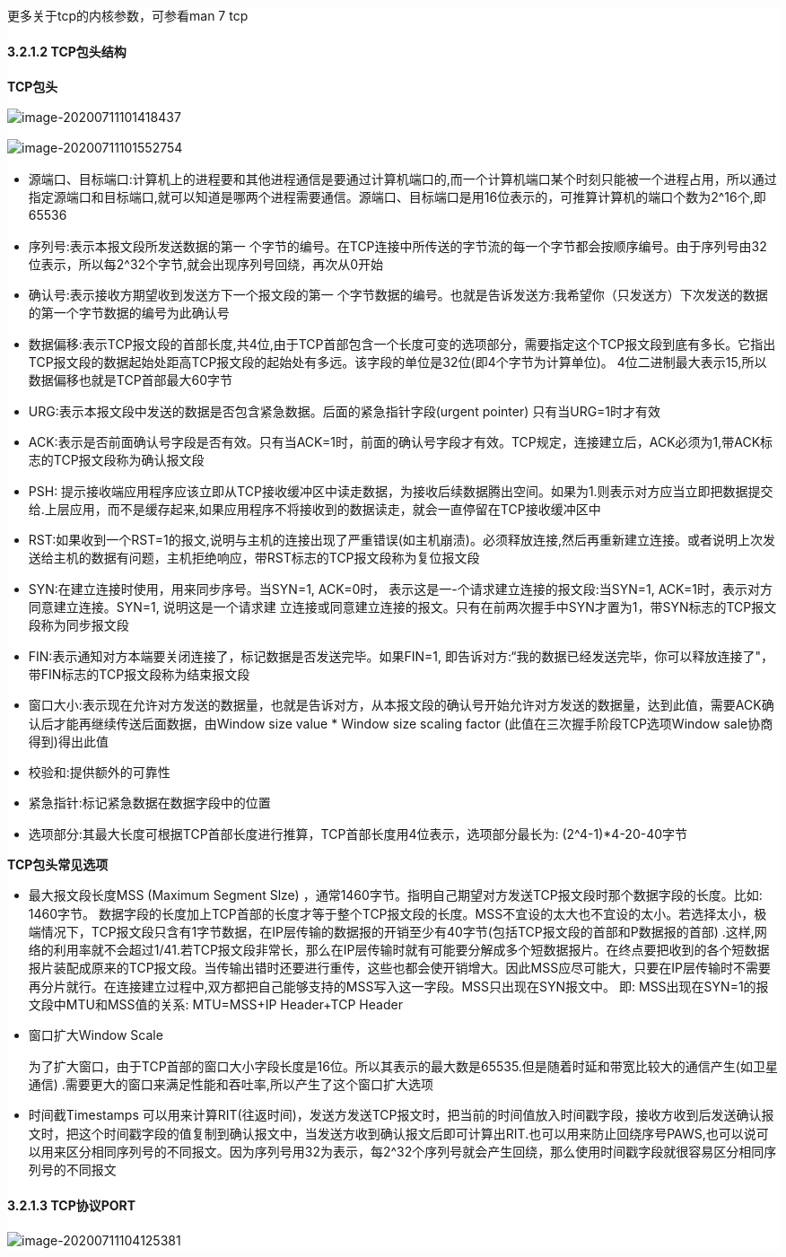 更多关于tcp的内核参数，可参看man 7 tcp



#### 3.2.1.2 TCP包头结构

**TCP包头**

![image-20200711101418437](C:\Users\msi\AppData\Roaming\Typora\typora-user-images\image-20200711101418437.png)

![image-20200711101552754](C:\Users\msi\AppData\Roaming\Typora\typora-user-images\image-20200711101552754.png)

+ 源端口、目标端口:计算机上的进程要和其他进程通信是要通过计算机端口的,而一个计算机端口某个时刻只能被一个进程占用，所以通过指定源端口和目标端口,就可以知道是哪两个进程需要通信。源端口、目标端口是用16位表示的，可推算计算机的端口个数为2^16个,即65536

+ 序列号:表示本报文段所发送数据的第一 个字节的编号。在TCP连接中所传送的字节流的每一个字节都会按顺序编号。由于序列号由32位表示，所以每2^32个字节,就会出现序列号回绕，再次从0开始

+ 确认号:表示接收方期望收到发送方下一个报文段的第一 个字节数据的编号。也就是告诉发送方:我希望你（只发送方）下次发送的数据的第一个字节数据的编号为此确认号
+ 数据偏移:表示TCP报文段的首部长度,共4位,由于TCP首部包含一个长度可变的选项部分，需要指定这个TCP报文段到底有多长。它指出TCP报文段的数据起始处距高TCP报文段的起始处有多远。该字段的单位是32位(即4个字节为计算单位)。 4位二进制最大表示15,所以数据偏移也就是TCP首部最大60字节
+ URG:表示本报文段中发送的数据是否包含紧急数据。后面的紧急指针字段(urgent pointer) 只有当URG=1时才有效
+ ACK:表示是否前面确认号字段是否有效。只有当ACK=1时，前面的确认号字段才有效。TCP规定，连接建立后，ACK必须为1,带ACK标志的TCP报文段称为确认报文段
+ PSH: 提示接收端应用程序应该立即从TCP接收缓冲区中读走数据，为接收后续数据腾出空间。如果为1.则表示对方应当立即把数据提交给.上层应用，而不是缓存起来,如果应用程序不将接收到的数据读走，就会一直停留在TCP接收缓冲区中
+ RST:如果收到一个RST=1的报文,说明与主机的连接出现了严重错误(如主机崩渍)。必须释放连接,然后再重新建立连接。或者说明上次发送给主机的数据有问题，主机拒绝响应，带RST标志的TCP报文段称为复位报文段
+ SYN:在建立连接时使用，用来同步序号。当SYN=1, ACK=0时， 表示这是一-个请求建立连接的报文段:当SYN=1, ACK=1时，表示对方同意建立连接。SYN=1, 说明这是一个请求建 立连接或同意建立连接的报文。只有在前两次握手中SYN才置为1，带SYN标志的TCP报文段称为同步报文段
+ FIN:表示通知对方本端要关闭连接了，标记数据是否发送完毕。如果FIN=1, 即告诉对方:“我的数据已经发送完毕，你可以释放连接了"，带FIN标志的TCP报文段称为结束报文段
+ 窗口大小:表示现在允许对方发送的数据量，也就是告诉对方，从本报文段的确认号开始允许对方发送的数据量，达到此值，需要ACK确认后才能再继续传送后面数据，由Window size value * Window size scaling factor (此值在三次握手阶段TCP选项Window sale协商得到)得出此值
+ 校验和:提供额外的可靠性
+ 紧急指针:标记紧急数据在数据字段中的位置
+ 选项部分:其最大长度可根据TCP首部长度进行推算，TCP首部长度用4位表示，选项部分最长为: (2^4-1)*4-20-40字节

**TCP包头常见选项**

+ 最大报文段长度MSS (Maximum Segment Slze) ，通常1460字节。指明自己期望对方发送TCP报文段时那个数据字段的长度。比如: 1460字节。 数据字段的长度加上TCP首部的长度才等于整个TCP报文段的长度。MSS不宜设的太大也不宜设的太小。若选择太小，极端情况下，TCP报文段只含有1字节数据，在IP层传输的数据报的开销至少有40字节(包括TCP报文段的首部和P数据报的首部) .这样,网络的利用率就不会超过1/41.若TCP报文段非常长，那么在IP层传输时就有可能要分解成多个短数据报片。在终点要把收到的各个短数据报片装配成原来的TCP报文段。当传输出错时还要进行重传，这些也都会使开销增大。因此MSS应尽可能大，只要在IP层传输时不需要再分片就行。在连接建立过程中,双方都把自己能够支持的MSS写入这一字段。MSS只出现在SYN报文中。 即: MSS出现在SYN=1的报文段中MTU和MSS值的关系: MTU=MSS+IP Header+TCP Header

+ 窗口扩大Window Scale

  为了扩大窗口，由于TCP首部的窗口大小字段长度是16位。所以其表示的最大数是65535.但是随着时延和带宽比较大的通信产生(如卫星通信) .需要更大的窗口来满足性能和吞吐率,所以产生了这个窗口扩大选项

+ 时间截Timestamps
  可以用来计算RIT(往返时间)，发送方发送TCP报文时，把当前的时间值放入时间戳字段，接收方收到后发送确认报文时，把这个时间戳字段的值复制到确认报文中，当发送方收到确认报文后即可计算出RIT.也可以用来防止回绕序号PAWS,也可以说可以用来区分相同序列号的不同报文。因为序列号用32为表示，每2^32个序列号就会产生回绕，那么使用时间戳字段就很容易区分相同序列号的不同报文

  

#### 3.2.1.3 TCP协议PORT

![image-20200711104125381](C:\Users\msi\AppData\Roaming\Typora\typora-user-images\image-20200711104125381.png)
